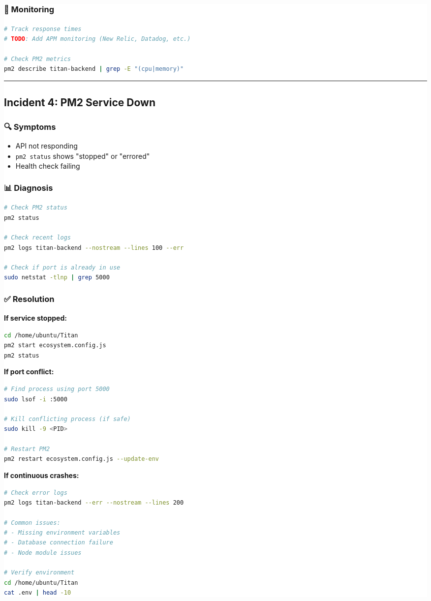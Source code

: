 ### 🔔 Monitoring
```bash
# Track response times
# TODO: Add APM monitoring (New Relic, Datadog, etc.)

# Check PM2 metrics
pm2 describe titan-backend | grep -E "(cpu|memory)"
```

---

## Incident 4: PM2 Service Down

### 🔍 Symptoms
- API not responding
- `pm2 status` shows "stopped" or "errored"
- Health check failing

### 📊 Diagnosis
```bash
# Check PM2 status
pm2 status

# Check recent logs
pm2 logs titan-backend --nostream --lines 100 --err

# Check if port is already in use
sudo netstat -tlnp | grep 5000
```

### ✅ Resolution

**If service stopped:**
```bash
cd /home/ubuntu/Titan
pm2 start ecosystem.config.js
pm2 status
```

**If port conflict:**
```bash
# Find process using port 5000
sudo lsof -i :5000

# Kill conflicting process (if safe)
sudo kill -9 <PID>

# Restart PM2
pm2 restart ecosystem.config.js --update-env
```

**If continuous crashes:**
```bash
# Check error logs
pm2 logs titan-backend --err --nostream --lines 200

# Common issues:
# - Missing environment variables
# - Database connection failure
# - Node module issues

# Verify environment
cd /home/ubuntu/Titan
cat .env | head -10

```
